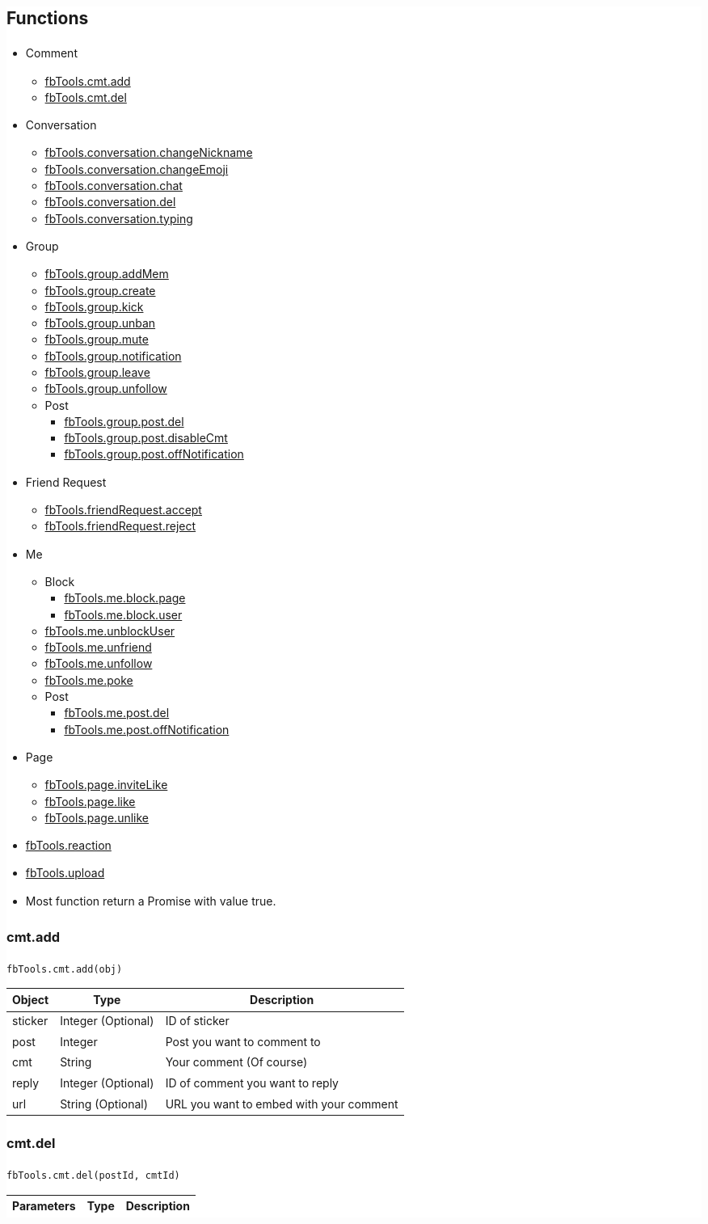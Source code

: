 ## Functions

* Comment
    * [fbTools.cmt.add](#cmtadd)
    * [fbTools.cmt.del](#cmtdel)
* Conversation
    * [fbTools.conversation.changeNickname](#conversationchangenickname)
    * [fbTools.conversation.changeEmoji](#conversationchangeemoji)
    * [fbTools.conversation.chat](#conversationchat)
    * [fbTools.conversation.del](#conversationdel)
    * [fbTools.conversation.typing](#conversationtyping)
* Group
    * [fbTools.group.addMem](#groupaddmem)
    * [fbTools.group.create](#groupcreate)
    * [fbTools.group.kick](#groupkick)
    * [fbTools.group.unban](#groupunban)
    * [fbTools.group.mute](#groupmute)
    * [fbTools.group.notification](#groupnotification)
    * [fbTools.group.leave](#groupleave)
    * [fbTools.group.unfollow](#groupunfollow)
    * Post
        * [fbTools.group.post.del](#grouppostdel)
        * [fbTools.group.post.disableCmt](#grouppostdisableCmt)
        * [fbTools.group.post.offNotification](#grouppostoffNotification)
* Friend Request
    * [fbTools.friendRequest.accept](#friendrequestaccept)
    * [fbTools.friendRequest.reject](#friendrequestreject)
* Me
    * Block
        * [fbTools.me.block.page](#meblockpage)
        * [fbTools.me.block.user](#meblockuser)
    * [fbTools.me.unblockUser](#meunblockuser)
    * [fbTools.me.unfriend](#meunfriend)
    * [fbTools.me.unfollow](#meunfollow)
    * [fbTools.me.poke](#mepoke)
    * Post
        * [fbTools.me.post.del](#mepostdel)
        * [fbTools.me.post.offNotification](#mepostoffNotification)
* Page
    * [fbTools.page.inviteLike](#pageinvitelike)
    * [fbTools.page.like](#pagelike)
    * [fbTools.page.unlike](#pageunlike)
* [fbTools.reaction](#reaction)
* [fbTools.upload](#upload)

* Most function return a Promise with value true.

### cmt.add
```fbTools.cmt.add(obj)```

Object | Type | Description
-|-|-
sticker | Integer (Optional) | ID of sticker
post | Integer | Post you want to comment to
cmt | String | Your comment (Of course)
reply | Integer (Optional) | ID of comment you want to reply
url | String (Optional) | URL you want to embed with your comment

### cmt.del
```fbTools.cmt.del(postId, cmtId)```

Parameters | Type | Description
-|-|-
```